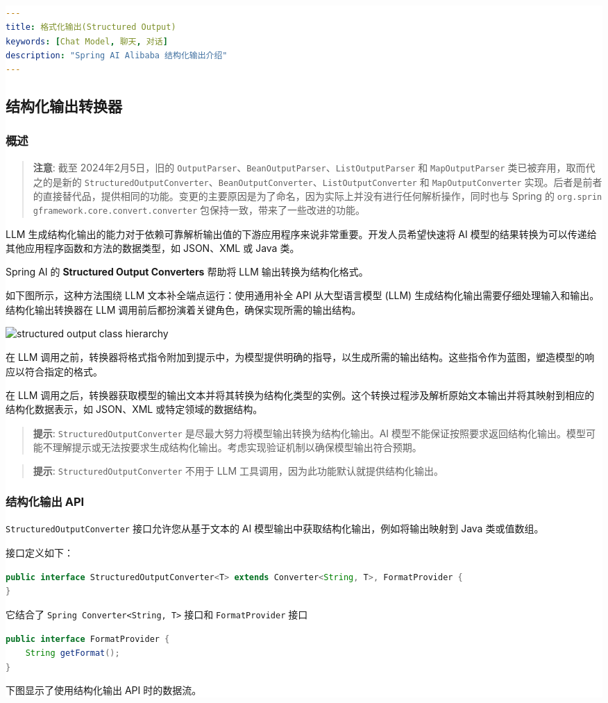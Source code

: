```yaml
---
title: 格式化输出(Structured Output)
keywords: [Chat Model, 聊天, 对话]
description: "Spring AI Alibaba 结构化输出介绍"
---
```


## 结构化输出转换器

### 概述

> **注意**: 截至 2024年2月5日，旧的 `OutputParser`、`BeanOutputParser`、`ListOutputParser` 和 `MapOutputParser` 类已被弃用，取而代之的是新的 `StructuredOutputConverter`、`BeanOutputConverter`、`ListOutputConverter` 和 `MapOutputConverter` 实现。后者是前者的直接替代品，提供相同的功能。变更的主要原因是为了命名，因为实际上并没有进行任何解析操作，同时也与 Spring 的 `org.springframework.core.convert.converter` 包保持一致，带来了一些改进的功能。

LLM 生成结构化输出的能力对于依赖可靠解析输出值的下游应用程序来说非常重要。开发人员希望快速将 AI 模型的结果转换为可以传递给其他应用程序函数和方法的数据类型，如 JSON、XML 或 Java 类。

Spring AI 的 **Structured Output Converters** 帮助将 LLM 输出转换为结构化格式。

如下图所示，这种方法围绕 LLM 文本补全端点运行：使用通用补全 API 从大型语言模型 (LLM) 生成结构化输出需要仔细处理输入和输出。结构化输出转换器在 LLM 调用前后都扮演着关键角色，确保实现所需的输出结构。

![structured output class hierarchy](https://img.alicdn.com/imgextra/i2/O1CN01JTh3dN1iXmmroxnYo_!!6000000004423-0-tps-2864-1396.jpg)

在 LLM 调用之前，转换器将格式指令附加到提示中，为模型提供明确的指导，以生成所需的输出结构。这些指令作为蓝图，塑造模型的响应以符合指定的格式。

在 LLM 调用之后，转换器获取模型的输出文本并将其转换为结构化类型的实例。这个转换过程涉及解析原始文本输出并将其映射到相应的结构化数据表示，如 JSON、XML 或特定领域的数据结构。

> **提示**: `StructuredOutputConverter` 是尽最大努力将模型输出转换为结构化输出。AI 模型不能保证按照要求返回结构化输出。模型可能不理解提示或无法按要求生成结构化输出。考虑实现验证机制以确保模型输出符合预期。

> **提示**: `StructuredOutputConverter` 不用于 LLM 工具调用，因为此功能默认就提供结构化输出。

### 结构化输出 API

`StructuredOutputConverter` 接口允许您从基于文本的 AI 模型输出中获取结构化输出，例如将输出映射到 Java 类或值数组。

接口定义如下：

```java
public interface StructuredOutputConverter<T> extends Converter<String, T>, FormatProvider {
}
```

它结合了 `Spring Converter<String, T>` 接口和 `FormatProvider` 接口

```java
public interface FormatProvider { 
    String getFormat();
}
```

下图显示了使用结构化输出 API 时的数据流。
